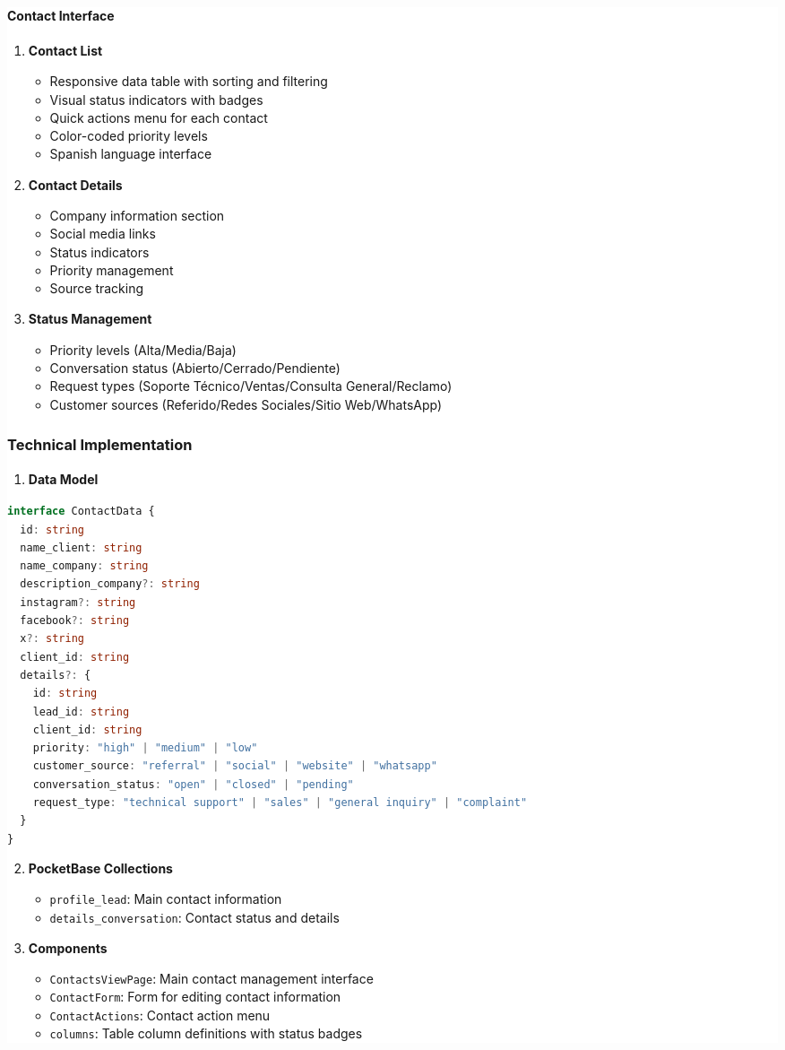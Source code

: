 #### Contact Interface
1. **Contact List**
   - Responsive data table with sorting and filtering
   - Visual status indicators with badges
   - Quick actions menu for each contact
   - Color-coded priority levels
   - Spanish language interface

2. **Contact Details**
   - Company information section
   - Social media links
   - Status indicators
   - Priority management
   - Source tracking

3. **Status Management**
   - Priority levels (Alta/Media/Baja)
   - Conversation status (Abierto/Cerrado/Pendiente)
   - Request types (Soporte Técnico/Ventas/Consulta General/Reclamo)
   - Customer sources (Referido/Redes Sociales/Sitio Web/WhatsApp)

### Technical Implementation

1. **Data Model**
```typescript
interface ContactData {
  id: string
  name_client: string
  name_company: string
  description_company?: string
  instagram?: string
  facebook?: string
  x?: string
  client_id: string
  details?: {
    id: string
    lead_id: string
    client_id: string
    priority: "high" | "medium" | "low"
    customer_source: "referral" | "social" | "website" | "whatsapp"
    conversation_status: "open" | "closed" | "pending"
    request_type: "technical support" | "sales" | "general inquiry" | "complaint"
  }
}
```

2. **PocketBase Collections**
   - `profile_lead`: Main contact information
   - `details_conversation`: Contact status and details

3. **Components**
   - `ContactsViewPage`: Main contact management interface
   - `ContactForm`: Form for editing contact information
   - `ContactActions`: Contact action menu
   - `columns`: Table column definitions with status badges
